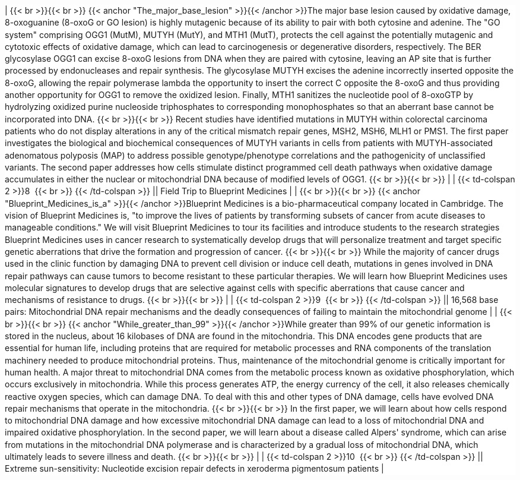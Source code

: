 |  {{< br >}}{{< br >}} {{< anchor "The_major_base_lesion" >}}{{< /anchor >}}The major base lesion caused by oxidative damage, 8-oxoguanine (8-oxoG or GO lesion) is highly mutagenic because of its ability to pair with both cytosine and adenine. The "GO system" comprising OGG1 (MutM), MUTYH (MutY), and MTH1 (MutT), protects the cell against the potentially mutagenic and cytotoxic effects of oxidative damage, which can lead to carcinogenesis or degenerative disorders, respectively. The BER glycosylase OGG1 can excise 8-oxoG lesions from DNA when they are paired with cytosine, leaving an AP site that is further processed by endonucleases and repair synthesis. The glycosylase MUTYH excises the adenine incorrectly inserted opposite the 8-oxoG, allowing the repair polymerase lambda the opportunity to insert the correct C opposite the 8-oxoG and thus providing another opportunity for OGG1 to remove the oxidized lesion. Finally, MTH1 sanitizes the nucleotide pool of 8-oxoGTP by hydrolyzing oxidized purine nucleoside triphosphates to corresponding monophosphates so that an aberrant base cannot be incorporated into DNA. {{< br >}}{{< br >}} Recent studies have identified mutations in MUTYH within colorectal carcinoma patients who do not display alterations in any of the critical mismatch repair genes, MSH2, MSH6, MLH1 or PMS1. The first paper investigates the biological and biochemical consequences of MUTYH variants in cells from patients with MUTYH-associated adenomatous polyposis (MAP) to address possible genotype/phenotype correlations and the pathogenicity of unclassified variants. The second paper addresses how cells stimulate distinct programmed cell death pathways when oxidative damage accumulates in either the nuclear or mitochondrial DNA because of modified levels of OGG1. {{< br >}}{{< br >}}  |
| {{< td-colspan 2 >}}8   {{< br >}} {{< /td-colspan >}} || Field Trip to Blueprint Medicines |
|  {{< br >}}{{< br >}} {{< anchor "Blueprint_Medicines_is_a" >}}{{< /anchor >}}Blueprint Medicines is a bio-pharmaceutical company located in Cambridge. The vision of Blueprint Medicines is, "to improve the lives of patients by transforming subsets of cancer from acute diseases to manageable conditions." We will visit Blueprint Medicines to tour its facilities and introduce students to the research strategies Blueprint Medicines uses in cancer research to systematically develop drugs that will personalize treatment and target specific genetic aberrations that drive the formation and progression of cancer. {{< br >}}{{< br >}} While the majority of cancer drugs used in the clinic function by damaging DNA to prevent cell division or induce cell death, mutations in genes involved in DNA repair pathways can cause tumors to become resistant to these particular therapies. We will learn how Blueprint Medicines uses molecular signatures to develop drugs that are selective against cells with specific aberrations that cause cancer and mechanisms of resistance to drugs. {{< br >}}{{< br >}}  |
| {{< td-colspan 2 >}}9   {{< br >}} {{< /td-colspan >}} || 16,568 base pairs: Mitochondrial DNA repair mechanisms and the deadly consequences of failing to maintain the mitochondrial genome |
|  {{< br >}}{{< br >}} {{< anchor "While_greater_than_99" >}}{{< /anchor >}}While greater than 99% of our genetic information is stored in the nucleus, about 16 kilobases of DNA are found in the mitochondria. This DNA encodes gene products that are essential for human life, including proteins that are required for metabolic processes and RNA components of the translation machinery needed to produce mitochondrial proteins. Thus, maintenance of the mitochondrial genome is critically important for human health. A major threat to mitochondrial DNA comes from the metabolic process known as oxidative phosphorylation, which occurs exclusively in mitochondria. While this process generates ATP, the energy currency of the cell, it also releases chemically reactive oxygen species, which can damage DNA. To deal with this and other types of DNA damage, cells have evolved DNA repair mechanisms that operate in the mitochondria. {{< br >}}{{< br >}} In the first paper, we will learn about how cells respond to mitochondrial DNA damage and how excessive mitochondrial DNA damage can lead to a loss of mitochondrial DNA and impaired oxidative phosphorylation. In the second paper, we will learn about a disease called Alpers' syndrome, which can arise from mutations in the mitochondrial DNA polymerase and is characterized by a gradual loss of mitochondrial DNA, which ultimately leads to severe illness and death. {{< br >}}{{< br >}}  |
| {{< td-colspan 2 >}}10   {{< br >}} {{< /td-colspan >}} || Extreme sun-sensitivity: Nucleotide excision repair defects in xeroderma pigmentosum patients |